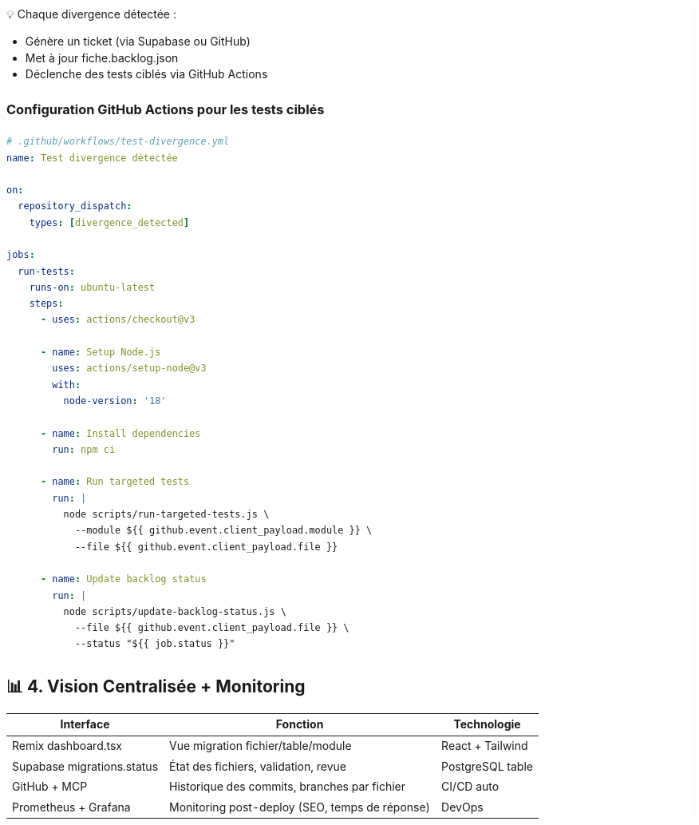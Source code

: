 💡 Chaque divergence détectée :
- Génère un ticket (via Supabase ou GitHub)
- Met à jour fiche.backlog.json
- Déclenche des tests ciblés via GitHub Actions

### Configuration GitHub Actions pour les tests ciblés

```yaml
# .github/workflows/test-divergence.yml
name: Test divergence détectée

on:
  repository_dispatch:
    types: [divergence_detected]

jobs:
  run-tests:
    runs-on: ubuntu-latest
    steps:
      - uses: actions/checkout@v3
      
      - name: Setup Node.js
        uses: actions/setup-node@v3
        with:
          node-version: '18'
          
      - name: Install dependencies
        run: npm ci
        
      - name: Run targeted tests
        run: |
          node scripts/run-targeted-tests.js \
            --module ${{ github.event.client_payload.module }} \
            --file ${{ github.event.client_payload.file }}
            
      - name: Update backlog status
        run: |
          node scripts/update-backlog-status.js \
            --file ${{ github.event.client_payload.file }} \
            --status "${{ job.status }}"
```

## 📊 4. Vision Centralisée + Monitoring

| Interface | Fonction | Technologie |
|-----------|----------|-------------|
| Remix dashboard.tsx | Vue migration fichier/table/module | React + Tailwind |
| Supabase migrations.status | État des fichiers, validation, revue | PostgreSQL table |
| GitHub + MCP | Historique des commits, branches par fichier | CI/CD auto |
| Prometheus + Grafana | Monitoring post-deploy (SEO, temps de réponse) | DevOps |
